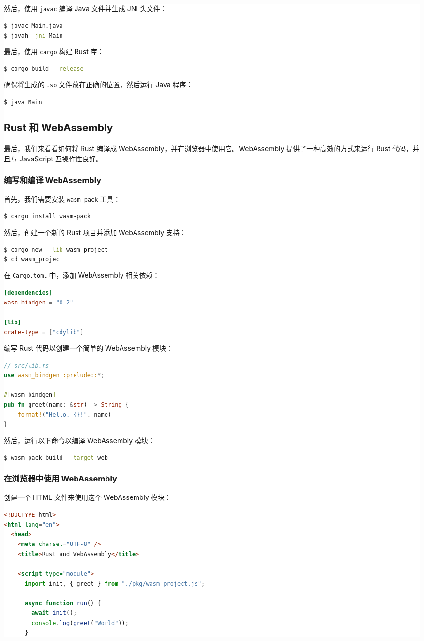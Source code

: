 然后，使用 `javac` 编译 Java 文件并生成 JNI 头文件：
```bash
$ javac Main.java
$ javah -jni Main
```
最后，使用 `cargo` 构建 Rust 库：
```bash
$ cargo build --release
```
确保将生成的 `.so` 文件放在正确的位置，然后运行 Java 程序：
```bash
$ java Main
```
## Rust 和 WebAssembly
最后，我们来看看如何将 Rust 编译成 WebAssembly，并在浏览器中使用它。WebAssembly 提供了一种高效的方式来运行 Rust 代码，并且与 JavaScript 互操作性良好。
### 编写和编译 WebAssembly
首先，我们需要安装 `wasm-pack` 工具：
```bash
$ cargo install wasm-pack
```
然后，创建一个新的 Rust 项目并添加 WebAssembly 支持：
```bash
$ cargo new --lib wasm_project
$ cd wasm_project
```
在 `Cargo.toml` 中，添加 WebAssembly 相关依赖：
```toml
[dependencies]
wasm-bindgen = "0.2"

[lib]
crate-type = ["cdylib"]
```
编写 Rust 代码以创建一个简单的 WebAssembly 模块：
```rust
// src/lib.rs
use wasm_bindgen::prelude::*;

#[wasm_bindgen]
pub fn greet(name: &str) -> String {
    format!("Hello, {}!", name)
}
```
然后，运行以下命令以编译 WebAssembly 模块：
```bash
$ wasm-pack build --target web
```
### 在浏览器中使用 WebAssembly
创建一个 HTML 文件来使用这个 WebAssembly 模块：
```html
<!DOCTYPE html>
<html lang="en">
  <head>
    <meta charset="UTF-8" />
    <title>Rust and WebAssembly</title>

    <script type="module">
      import init, { greet } from "./pkg/wasm_project.js";

      async function run() {
        await init();
        console.log(greet("World"));
      }

```